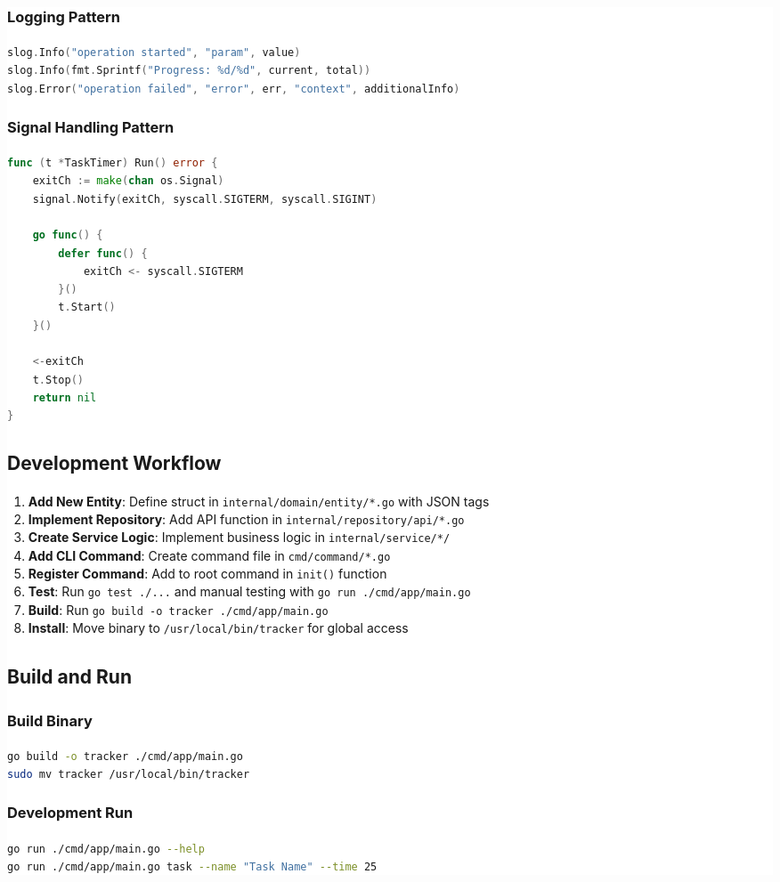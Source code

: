 ### Logging Pattern
```go
slog.Info("operation started", "param", value)
slog.Info(fmt.Sprintf("Progress: %d/%d", current, total))
slog.Error("operation failed", "error", err, "context", additionalInfo)
```

### Signal Handling Pattern
```go
func (t *TaskTimer) Run() error {
    exitCh := make(chan os.Signal)
    signal.Notify(exitCh, syscall.SIGTERM, syscall.SIGINT)
    
    go func() {
        defer func() {
            exitCh <- syscall.SIGTERM
        }()
        t.Start()
    }()
    
    <-exitCh
    t.Stop()
    return nil
}
```

## Development Workflow

1. **Add New Entity**: Define struct in `internal/domain/entity/*.go` with JSON tags
2. **Implement Repository**: Add API function in `internal/repository/api/*.go`
3. **Create Service Logic**: Implement business logic in `internal/service/*/`
4. **Add CLI Command**: Create command file in `cmd/command/*.go`
5. **Register Command**: Add to root command in `init()` function
6. **Test**: Run `go test ./...` and manual testing with `go run ./cmd/app/main.go`
7. **Build**: Run `go build -o tracker ./cmd/app/main.go`
8. **Install**: Move binary to `/usr/local/bin/tracker` for global access

## Build and Run

### Build Binary
```bash
go build -o tracker ./cmd/app/main.go
sudo mv tracker /usr/local/bin/tracker
```

### Development Run
```bash
go run ./cmd/app/main.go --help
go run ./cmd/app/main.go task --name "Task Name" --time 25
```
